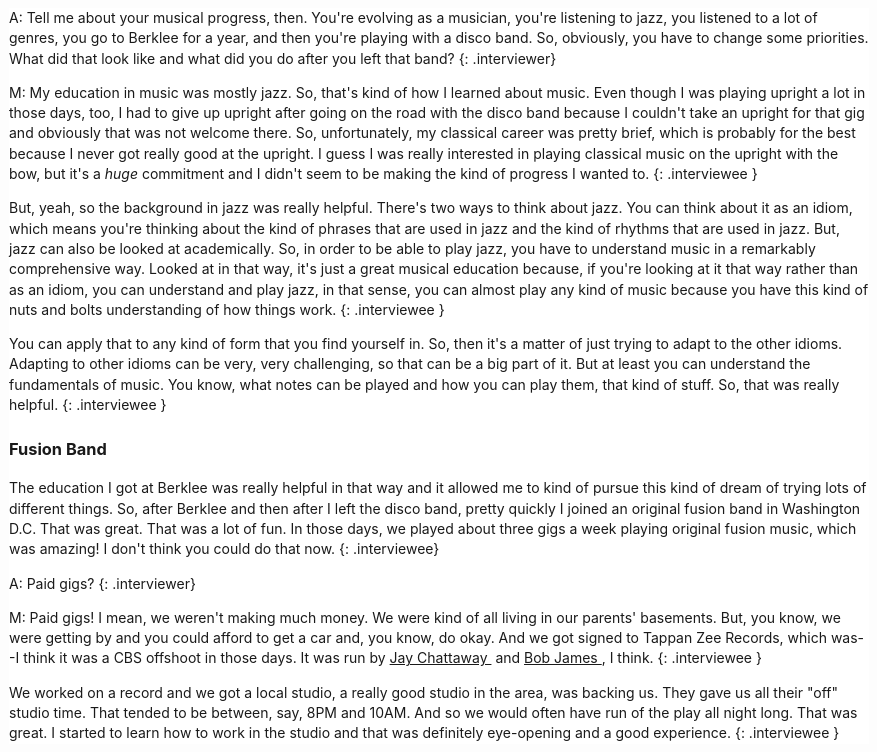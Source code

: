 A: Tell me about your musical progress, then. You're evolving as a musician, you're listening to jazz, you listened to a lot of genres, you go to Berklee for a year, and then you're playing with a disco band. So, obviously, you have to change some priorities. What did that look like and what did you do after you left that band?
{: .interviewer}

M: My education in music was mostly jazz. So, that's kind of how I learned about music. Even though I was playing upright a lot in those days, too, I had to give up upright after going on the road with the disco band because I couldn't take an upright for that gig and obviously that was not welcome there. So, unfortunately, my classical career was pretty brief, which is probably for the best because I never got really good at the upright. I guess I was really interested in playing classical music on the upright with the bow, but it's a *huge* commitment and I didn't seem to be making the kind of progress I wanted to.
{: .interviewee }

But, yeah, so the background in jazz was really helpful. <span class="important">There's two ways to think about jazz. You can think about it as an idiom</span>, which means you're thinking about the kind of phrases that are used in jazz and the kind of rhythms that are used in jazz. But, <span class="important">jazz can also be looked at academically</span>. So, in order to be able to play jazz, you have to understand music in a remarkably comprehensive way. Looked at in that way, it's just a great musical education because, if you're looking at it that way rather than as an idiom, you can understand and play jazz, in that sense, you can almost play any kind of music because you have this kind of nuts and bolts understanding of how things work.
{: .interviewee }

You can apply that to any kind of form that you find yourself in. So, then it's a matter of just trying to adapt to the other idioms. <span class="important">Adapting to other idioms can be very, very challenging</span>, so that can be a big part of it. But at least you can understand the fundamentals of music. You know, what notes can be played and how you can play them, that kind of stuff. So, that was really helpful.
{: .interviewee }

### Fusion Band

The education I got at Berklee was really helpful in that way and it allowed me to kind of pursue this kind of dream of trying lots of different things. So, after Berklee and then after I left the disco band, pretty quickly I joined an original fusion band in Washington D.C. That was great. That was a lot of fun. In those days, we played about three gigs a week playing original fusion music, which was amazing! I don't think you could do that now.
{: .interviewee}

A: Paid gigs?
{: .interviewer}

M: Paid gigs! I mean, we weren't making much money. <span class="important">We were kind of all living in our parents' basements.</span> But, you know, we were getting by and you could afford to get a car and, you know, do okay. And we got signed to Tappan Zee Records, which was--I think it was a CBS offshoot in those days. It was run by [Jay Chattaway&nbsp;<i class="non-mwm fa fa-external-link-square"></i>](https://en.wikipedia.org/wiki/Jay_Chattaway) and [Bob James&nbsp;<i class="non-mwm fa fa-external-link-square"></i>](https://en.wikipedia.org/wiki/Bob_James_(musician)), I think.
{: .interviewee }

We worked on a record and we got a local studio, a really good studio in the area, was backing us. They gave us all their "off" studio time. That tended to be between, say, 8PM and 10AM. And so we would often have run of the play all night long. That was great. <span class="important">I started to learn how to work in the studio and that was definitely eye-opening and a good experience.</span>
{: .interviewee }
